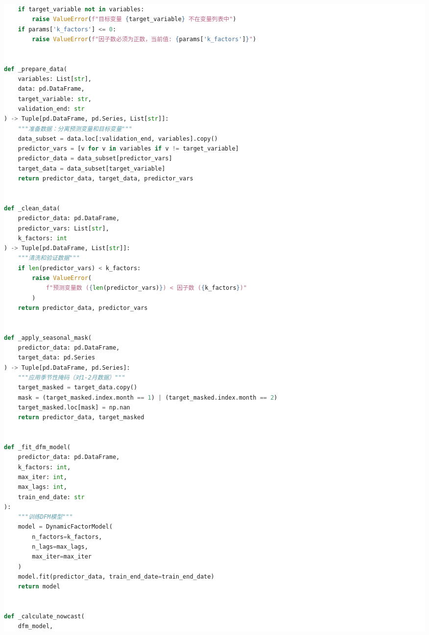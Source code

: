 ```python
    if target_variable not in variables:
        raise ValueError(f"目标变量 {target_variable} 不在变量列表中")
    if params['k_factors'] <= 0:
        raise ValueError(f"因子数必须为正数，当前值: {params['k_factors']}")


def _prepare_data(
    variables: List[str],
    data: pd.DataFrame,
    target_variable: str,
    validation_end: str
) -> Tuple[pd.DataFrame, pd.Series, List[str]]:
    """准备数据：分离预测变量和目标变量"""
    data_subset = data.loc[:validation_end, variables].copy()
    predictor_vars = [v for v in variables if v != target_variable]
    predictor_data = data_subset[predictor_vars]
    target_data = data_subset[target_variable]
    return predictor_data, target_data, predictor_vars


def _clean_data(
    predictor_data: pd.DataFrame,
    predictor_vars: List[str],
    k_factors: int
) -> Tuple[pd.DataFrame, List[str]]:
    """清洗和验证数据"""
    if len(predictor_vars) < k_factors:
        raise ValueError(
            f"预测变量数 ({len(predictor_vars)}) < 因子数 ({k_factors})"
        )
    return predictor_data, predictor_vars


def _apply_seasonal_mask(
    predictor_data: pd.DataFrame,
    target_data: pd.Series
) -> Tuple[pd.DataFrame, pd.Series]:
    """应用季节性掩码（对1-2月数据）"""
    target_masked = target_data.copy()
    mask = (target_masked.index.month == 1) | (target_masked.index.month == 2)
    target_masked.loc[mask] = np.nan
    return predictor_data, target_masked


def _fit_dfm_model(
    predictor_data: pd.DataFrame,
    k_factors: int,
    max_iter: int,
    max_lags: int,
    train_end_date: str
):
    """训练DFM模型"""
    model = DynamicFactorModel(
        n_factors=k_factors,
        n_lags=max_lags,
        max_iter=max_iter
    )
    model.fit(predictor_data, train_end_date=train_end_date)
    return model


def _calculate_nowcast(
    dfm_model,
```